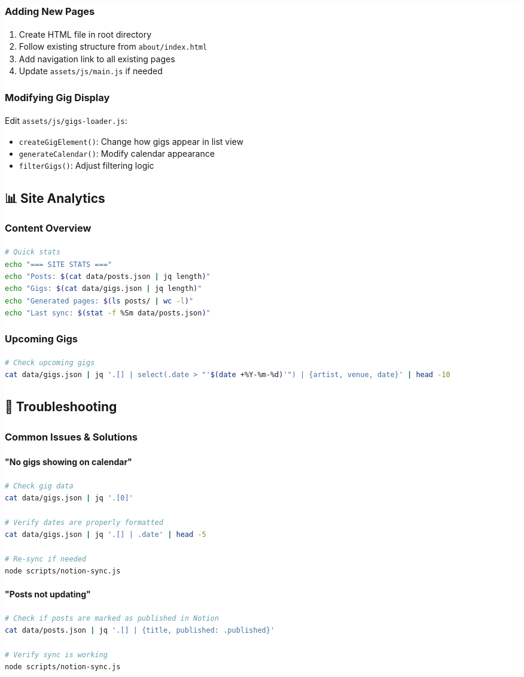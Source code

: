 ### Adding New Pages
1. Create HTML file in root directory
2. Follow existing structure from `about/index.html`
3. Add navigation link to all existing pages
4. Update `assets/js/main.js` if needed

### Modifying Gig Display
Edit `assets/js/gigs-loader.js`:
- `createGigElement()`: Change how gigs appear in list view
- `generateCalendar()`: Modify calendar appearance
- `filterGigs()`: Adjust filtering logic

## 📊 Site Analytics

### Content Overview
```bash
# Quick stats
echo "=== SITE STATS ==="
echo "Posts: $(cat data/posts.json | jq length)"
echo "Gigs: $(cat data/gigs.json | jq length)"
echo "Generated pages: $(ls posts/ | wc -l)"
echo "Last sync: $(stat -f %Sm data/posts.json)"
```

### Upcoming Gigs
```bash
# Check upcoming gigs
cat data/gigs.json | jq '.[] | select(.date > "'$(date +%Y-%m-%d)'") | {artist, venue, date}' | head -10
```

## 🚨 Troubleshooting

### Common Issues & Solutions

#### "No gigs showing on calendar"
```bash
# Check gig data
cat data/gigs.json | jq '.[0]'

# Verify dates are properly formatted
cat data/gigs.json | jq '.[] | .date' | head -5

# Re-sync if needed
node scripts/notion-sync.js
```

#### "Posts not updating"
```bash
# Check if posts are marked as published in Notion
cat data/posts.json | jq '.[] | {title, published: .published}'

# Verify sync is working
node scripts/notion-sync.js
```

